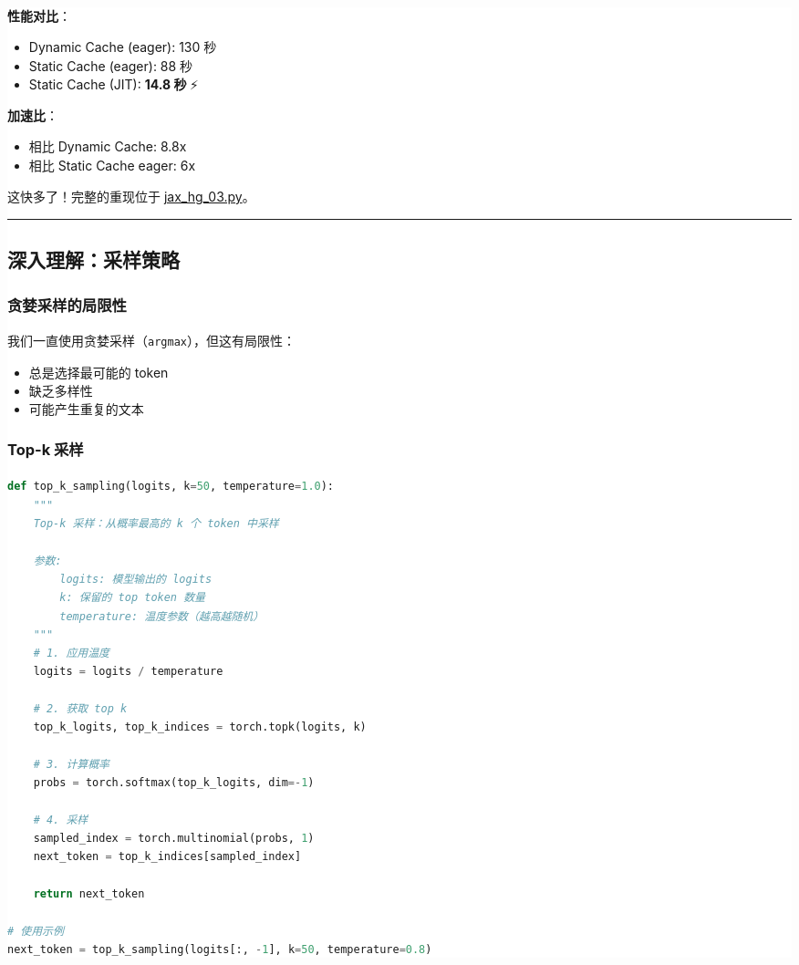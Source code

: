 **性能对比**：
- Dynamic Cache (eager): 130 秒
- Static Cache (eager): 88 秒
- Static Cache (JIT): **14.8 秒** ⚡

**加速比**：
- 相比 Dynamic Cache: 8.8x
- 相比 Static Cache eager: 6x

这快多了！完整的重现位于 [jax_hg_03.py](jax_hg_03.py)。

-----

## 深入理解：采样策略

### 贪婪采样的局限性

我们一直使用贪婪采样（`argmax`），但这有局限性：
- 总是选择最可能的 token
- 缺乏多样性
- 可能产生重复的文本

### Top-k 采样

```python
def top_k_sampling(logits, k=50, temperature=1.0):
    """
    Top-k 采样：从概率最高的 k 个 token 中采样
    
    参数:
        logits: 模型输出的 logits
        k: 保留的 top token 数量
        temperature: 温度参数（越高越随机）
    """
    # 1. 应用温度
    logits = logits / temperature
    
    # 2. 获取 top k
    top_k_logits, top_k_indices = torch.topk(logits, k)
    
    # 3. 计算概率
    probs = torch.softmax(top_k_logits, dim=-1)
    
    # 4. 采样
    sampled_index = torch.multinomial(probs, 1)
    next_token = top_k_indices[sampled_index]
    
    return next_token

# 使用示例
next_token = top_k_sampling(logits[:, -1], k=50, temperature=0.8)
```
